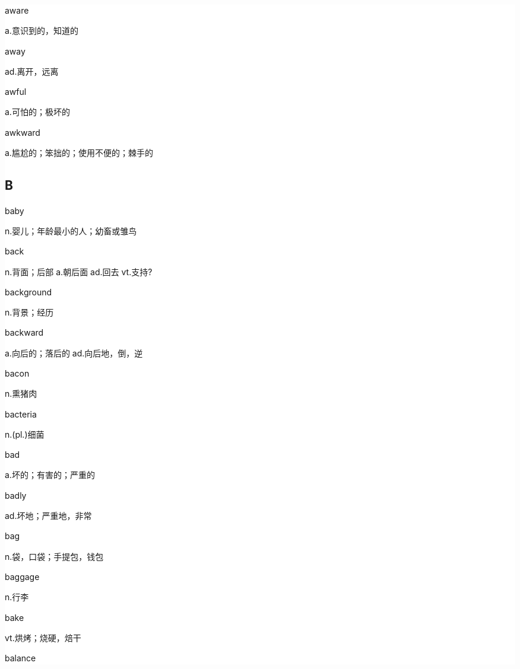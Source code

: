 aware

a.意识到的，知道的

away

ad.离开，远离

awful

a.可怕的；极坏的

awkward

a.尴尬的；笨拙的；使用不便的；棘手的



## B

baby

n.婴儿；年龄最小的人；幼畜或雏鸟

back

n.背面；后部 a.朝后面 ad.回去 vt.支持?

background

n.背景；经历

backward

a.向后的；落后的 ad.向后地，倒，逆

bacon

n.熏猪肉

bacteria

n.(pl.)细菌

bad

a.坏的；有害的；严重的

badly

ad.坏地；严重地，非常

bag

n.袋，口袋；手提包，钱包

baggage

n.行李

bake

vt.烘烤；烧硬，焙干

balance
